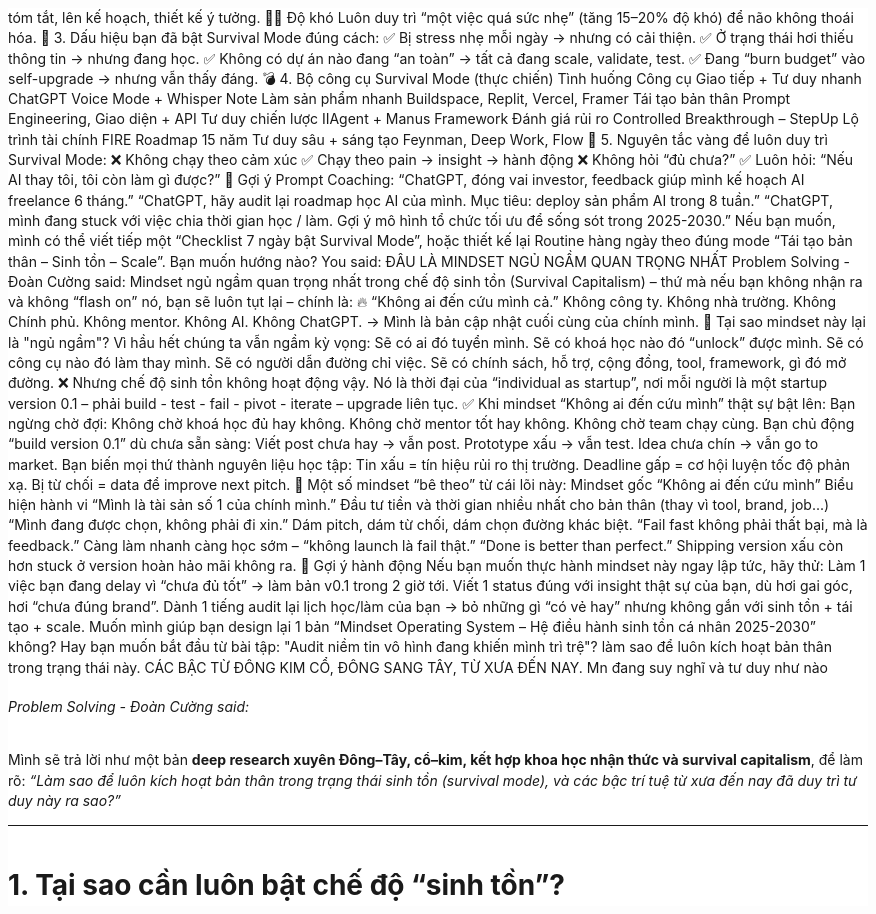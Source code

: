tóm tắt, lên kế hoạch, thiết kế ý tưởng. 🧗‍♂️ Độ khó Luôn duy trì “một việc quá sức nhẹ” (tăng 15–20% độ khó) để não không thoái hóa. 🚨 3. Dấu hiệu bạn đã bật Survival Mode đúng cách: ✅ Bị stress nhẹ mỗi ngày → nhưng có cải thiện. ✅ Ở trạng thái hơi thiếu thông tin → nhưng đang học. ✅ Không có dự án nào đang “an toàn” → tất cả đang scale, validate, test. ✅ Đang “burn budget” vào self-upgrade → nhưng vẫn thấy đáng. 💣 4. Bộ công cụ Survival Mode (thực chiến) Tình huống Công cụ Giao tiếp + Tư duy nhanh ChatGPT Voice Mode + Whisper Note Làm sản phẩm nhanh Buildspace, Replit, Vercel, Framer Tái tạo bản thân Prompt Engineering, Giao diện + API Tư duy chiến lược IIAgent + Manus Framework Đánh giá rủi ro Controlled Breakthrough – StepUp Lộ trình tài chính FIRE Roadmap 15 năm Tư duy sâu + sáng tạo Feynman, Deep Work, Flow 🧭 5. Nguyên tắc vàng để luôn duy trì Survival Mode: ❌ Không chạy theo cảm xúc ✅ Chạy theo pain → insight → hành động ❌ Không hỏi “đủ chưa?” ✅ Luôn hỏi: “Nếu AI thay tôi, tôi còn làm gì được?” 🧠 Gợi ý Prompt Coaching: “ChatGPT, đóng vai investor, feedback giúp mình kế hoạch AI freelance 6 tháng.” “ChatGPT, hãy audit lại roadmap học AI của mình. Mục tiêu: deploy sản phẩm AI trong 8 tuần.” “ChatGPT, mình đang stuck với việc chia thời gian học / làm. Gợi ý mô hình tổ chức tối ưu để sống sót trong 2025-2030.” Nếu bạn muốn, mình có thể viết tiếp một “Checklist 7 ngày bật Survival Mode”, hoặc thiết kế lại Routine hàng ngày theo đúng mode “Tái tạo bản thân – Sinh tồn – Scale”. Bạn muốn hướng nào? You said: ĐÂU LÀ MINDSET NGỦ NGẦM QUAN TRỌNG NHẤT Problem Solving - Đoàn Cường said: Mindset ngủ ngầm quan trọng nhất trong chế độ sinh tồn (Survival Capitalism) – thứ mà nếu bạn không nhận ra và không “flash on” nó, bạn sẽ luôn tụt lại – chính là: 🔥 “Không ai đến cứu mình cả.” Không công ty. Không nhà trường. Không Chính phủ. Không mentor. Không AI. Không ChatGPT. → Mình là bản cập nhật cuối cùng của chính mình. 🎯 Tại sao mindset này lại là "ngủ ngầm"? Vì hầu hết chúng ta vẫn ngầm kỳ vọng: Sẽ có ai đó tuyển mình. Sẽ có khoá học nào đó “unlock” được mình. Sẽ có công cụ nào đó làm thay mình. Sẽ có người dẫn đường chỉ việc. Sẽ có chính sách, hỗ trợ, cộng đồng, tool, framework, gì đó mở đường. ❌ Nhưng chế độ sinh tồn không hoạt động vậy. Nó là thời đại của “individual as startup”, nơi mỗi người là một startup version 0.1 – phải build - test - fail - pivot - iterate – upgrade liên tục. ✅ Khi mindset “Không ai đến cứu mình” thật sự bật lên: Bạn ngừng chờ đợi: Không chờ khoá học đủ hay không. Không chờ mentor tốt hay không. Không chờ team chạy cùng. Bạn chủ động “build version 0.1” dù chưa sẵn sàng: Viết post chưa hay → vẫn post. Prototype xấu → vẫn test. Idea chưa chín → vẫn go to market. Bạn biến mọi thứ thành nguyên liệu học tập: Tin xấu = tín hiệu rủi ro thị trường. Deadline gấp = cơ hội luyện tốc độ phản xạ. Bị từ chối = data để improve next pitch. 🧠 Một số mindset “bê theo” từ cái lõi này: Mindset gốc “Không ai đến cứu mình” Biểu hiện hành vi “Mình là tài sản số 1 của chính mình.” Đầu tư tiền và thời gian nhiều nhất cho bản thân (thay vì tool, brand, job...) “Mình đang được chọn, không phải đi xin.” Dám pitch, dám từ chối, dám chọn đường khác biệt. “Fail fast không phải thất bại, mà là feedback.” Càng làm nhanh càng học sớm – “không launch là fail thật.” “Done is better than perfect.” Shipping version xấu còn hơn stuck ở version hoàn hảo mãi không ra. 👣 Gợi ý hành động Nếu bạn muốn thực hành mindset này ngay lập tức, hãy thử: Làm 1 việc bạn đang delay vì “chưa đủ tốt” → làm bản v0.1 trong 2 giờ tới. Viết 1 status đúng với insight thật sự của bạn, dù hơi gai góc, hơi “chưa đúng brand”. Dành 1 tiếng audit lại lịch học/làm của bạn → bỏ những gì “có vẻ hay” nhưng không gắn với sinh tồn + tái tạo + scale. Muốn mình giúp bạn design lại 1 bản “Mindset Operating System – Hệ điều hành sinh tồn cá nhân 2025-2030” không? Hay bạn muốn bắt đầu từ bài tập: "Audit niềm tin vô hình đang khiến mình trì trệ"? làm sao để luôn kích hoạt bản thân trong trạng thái này. CÁC BẬC TỪ ĐÔNG KIM CỔ, ĐÔNG SANG TÂY, TỪ XƯA ĐẾN NAY. Mn đang suy nghĩ và tư duy như nào

###### Problem Solving - Đoàn Cường said:

Mình sẽ trả lời như một bản **deep research xuyên Đông–Tây, cổ–kim, kết hợp khoa học nhận thức và survival capitalism**, để làm rõ: _“Làm sao để luôn kích hoạt bản thân trong trạng thái sinh tồn (survival mode), và các bậc trí tuệ từ xưa đến nay đã duy trì tư duy này ra sao?”_

---

# 1. Tại sao cần luôn bật chế độ “sinh tồn”?
